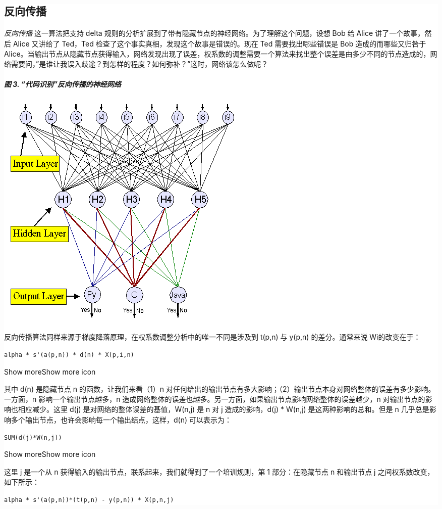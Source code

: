 ## 反向传播

_反向传播_ 这一算法把支持 delta 规则的分析扩展到了带有隐藏节点的神经网络。为了理解这个问题，设想 Bob 给 Alice 讲了一个故事，然后 Alice 又讲给了 Ted，Ted 检查了这个事实真相，发现这个故事是错误的。现在 Ted 需要找出哪些错误是 Bob 造成的而哪些又归咎于 Alice。当输出节点从隐藏节点获得输入，网络发现出现了误差，权系数的调整需要一个算法来找出整个误差是由多少不同的节点造成的，网络需要问，”是谁让我误入歧途？到怎样的程度？如何弥补？”这时，网络该怎么做呢？

##### 图 3\. “代码识别”反向传播的神经网络

![图 3. "代码识别”反向传播的神经网络](../ibm_articles_img/l-neural_images_code_recognizer.gif)

反向传播算法同样来源于梯度降落原理，在权系数调整分析中的唯一不同是涉及到 t(p,n) 与 y(p,n) 的差分。通常来说 Wi的改变在于：

```
alpha * s'(a(p,n)) * d(n) * X(p,i,n)

```

Show moreShow more icon

其中 d(n) 是隐藏节点 n 的函数，让我们来看（1）n 对任何给出的输出节点有多大影响；（2）输出节点本身对网络整体的误差有多少影响。一方面，n 影响一个输出节点越多，n 造成网络整体的误差也越多。另一方面，如果输出节点影响网络整体的误差越少，n 对输出节点的影响也相应减少。这里 d(j) 是对网络的整体误差的基值，W(n,j) 是 n 对 j 造成的影响，d(j) \* W(n,j) 是这两种影响的总和。但是 n 几乎总是影响多个输出节点，也许会影响每一个输出结点，这样，d(n) 可以表示为：

```
SUM(d(j)*W(n,j))

```

Show moreShow more icon

这里 j 是一个从 n 获得输入的输出节点，联系起来，我们就得到了一个培训规则，第 1 部分：在隐藏节点 n 和输出节点 j 之间权系数改变，如下所示：

```
alpha * s'(a(p,n))*(t(p,n) - y(p,n)) * X(p,n,j)

```
